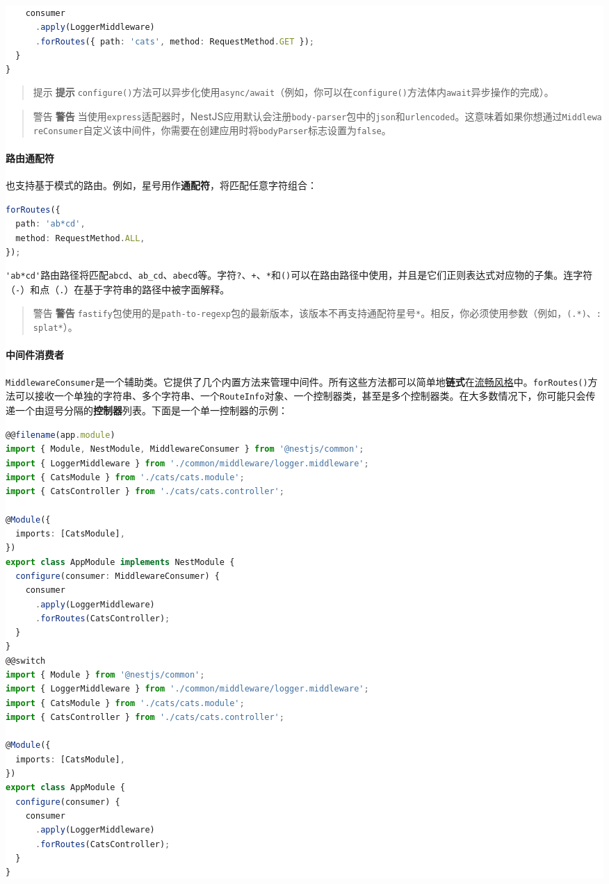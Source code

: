 ```typescript
    consumer
      .apply(LoggerMiddleware)
      .forRoutes({ path: 'cats', method: RequestMethod.GET });
  }
}
```

> 提示 **提示** `configure()`方法可以异步化使用`async/await`（例如，你可以在`configure()`方法体内`await`异步操作的完成）。

> 警告 **警告** 当使用`express`适配器时，NestJS应用默认会注册`body-parser`包中的`json`和`urlencoded`。这意味着如果你想通过`MiddlewareConsumer`自定义该中间件，你需要在创建应用时将`bodyParser`标志设置为`false`。

#### 路由通配符

也支持基于模式的路由。例如，星号用作**通配符**，将匹配任意字符组合：

```typescript
forRoutes({
  path: 'ab*cd',
  method: RequestMethod.ALL,
});
```

`'ab*cd'`路由路径将匹配`abcd`、`ab_cd`、`abecd`等。字符`?`、`+`、`*`和`()`可以在路由路径中使用，并且是它们正则表达式对应物的子集。连字符（`-`）和点（`.`）在基于字符串的路径中被字面解释。

> 警告 **警告** `fastify`包使用的是`path-to-regexp`包的最新版本，该版本不再支持通配符星号`*`。相反，你必须使用参数（例如，`(.*)`、`:splat*`）。

#### 中间件消费者

`MiddlewareConsumer`是一个辅助类。它提供了几个内置方法来管理中间件。所有这些方法都可以简单地**链式**在[流畅风格](https://en.wikipedia.org/wiki/Fluent_interface)中。`forRoutes()`方法可以接收一个单独的字符串、多个字符串、一个`RouteInfo`对象、一个控制器类，甚至是多个控制器类。在大多数情况下，你可能只会传递一个由逗号分隔的**控制器**列表。下面是一个单一控制器的示例：

```typescript
@@filename(app.module)
import { Module, NestModule, MiddlewareConsumer } from '@nestjs/common';
import { LoggerMiddleware } from './common/middleware/logger.middleware';
import { CatsModule } from './cats/cats.module';
import { CatsController } from './cats/cats.controller';

@Module({
  imports: [CatsModule],
})
export class AppModule implements NestModule {
  configure(consumer: MiddlewareConsumer) {
    consumer
      .apply(LoggerMiddleware)
      .forRoutes(CatsController);
  }
}
@@switch
import { Module } from '@nestjs/common';
import { LoggerMiddleware } from './common/middleware/logger.middleware';
import { CatsModule } from './cats/cats.module';
import { CatsController } from './cats/cats.controller';

@Module({
  imports: [CatsModule],
})
export class AppModule {
  configure(consumer) {
    consumer
      .apply(LoggerMiddleware)
      .forRoutes(CatsController);
  }
}
```